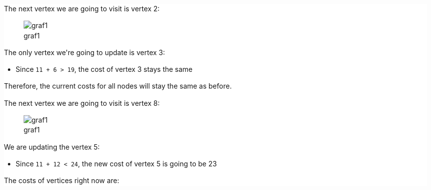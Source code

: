<span class="text-4505230f--TextH400-3033861f--textContentFamily-49a318e1"><span data-key="5b2deafc3b0a43ecb466d1e3f55de023"><span data-offset-key="5b2deafc3b0a43ecb466d1e3f55de023:0">The next vertex we are going to visit is vertex 2:</span></span></span>

<figure><img src="https://s3.stackabuse.com/media/articles/dijkstras-algorithm-in-python-8.jpg" alt="graf1" class="image-52799b3c" /><figcaption><span class="text-4505230f--TextH400-3033861f--textContentFamily-49a318e1" style="max-width:100%">graf1</span></figcaption></figure>

<span class="text-4505230f--TextH400-3033861f--textContentFamily-49a318e1"><span data-key="d2a3bd54ea0e47ddaa8c89128ac3a9c3"><span data-offset-key="d2a3bd54ea0e47ddaa8c89128ac3a9c3:0">The only vertex we're going to update is vertex 3:</span></span></span>

-   <span class="text-4505230f--TextH400-3033861f--textContentFamily-49a318e1"><span data-key="039d3b13de6f4105b7426b01aea5c51b"><span data-offset-key="039d3b13de6f4105b7426b01aea5c51b:0">Since </span><span data-offset-key="039d3b13de6f4105b7426b01aea5c51b:1">`11 + 6 > 19`</span><span data-offset-key="039d3b13de6f4105b7426b01aea5c51b:2">, the cost of vertex 3 stays the same</span></span></span>

<span class="text-4505230f--TextH400-3033861f--textContentFamily-49a318e1"><span data-key="ba6ad641ec714e3bb2f7653f327a8611"><span data-offset-key="ba6ad641ec714e3bb2f7653f327a8611:0">Therefore, the current costs for all nodes will stay the same as before.</span></span></span>

<span class="text-4505230f--TextH400-3033861f--textContentFamily-49a318e1"><span data-key="0aba07b5b74443dcafdfc548c293d04a"><span data-offset-key="0aba07b5b74443dcafdfc548c293d04a:0">The next vertex we are going to visit is vertex 8:</span></span></span>

<figure><img src="https://s3.stackabuse.com/media/articles/dijkstras-algorithm-in-python-9.jpg" alt="graf1" class="image-52799b3c" /><figcaption><span class="text-4505230f--TextH400-3033861f--textContentFamily-49a318e1" style="max-width:100%">graf1</span></figcaption></figure>

<span class="text-4505230f--TextH400-3033861f--textContentFamily-49a318e1"><span data-key="42aa9e80714d4f77bfc7e44a21b3defb"><span data-offset-key="42aa9e80714d4f77bfc7e44a21b3defb:0">We are updating the vertex 5:</span></span></span>

-   <span class="text-4505230f--TextH400-3033861f--textContentFamily-49a318e1"><span data-key="714f484a0d584f13bf79d70e9b15fa88"><span data-offset-key="714f484a0d584f13bf79d70e9b15fa88:0">Since </span><span data-offset-key="714f484a0d584f13bf79d70e9b15fa88:1">`11 + 12 < 24`</span><span data-offset-key="714f484a0d584f13bf79d70e9b15fa88:2">, the new cost of vertex 5 is going to be 23</span></span></span>

<span class="text-4505230f--TextH400-3033861f--textContentFamily-49a318e1"><span data-key="e9d7506c1bb843488d51feb06bb78ff0"><span data-offset-key="e9d7506c1bb843488d51feb06bb78ff0:0">The costs of vertices right now are:</span></span></span>
